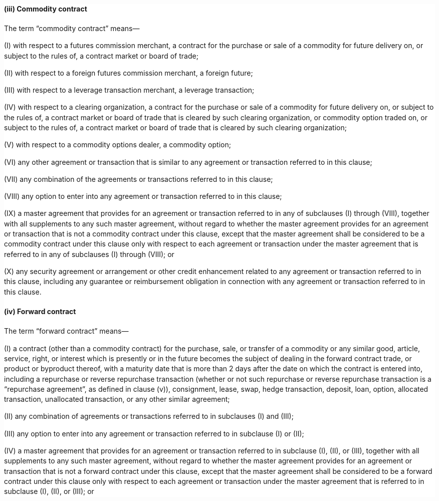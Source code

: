 #### (iii) Commodity contract ####

The term “commodity contract” means—

(I) with respect to a futures commission merchant, a contract for the purchase or sale of a commodity for future delivery on, or subject to the rules of, a contract market or board of trade;

(II) with respect to a foreign futures commission merchant, a foreign future;

(III) with respect to a leverage transaction merchant, a leverage transaction;

(IV) with respect to a clearing organization, a contract for the purchase or sale of a commodity for future delivery on, or subject to the rules of, a contract market or board of trade that is cleared by such clearing organization, or commodity option traded on, or subject to the rules of, a contract market or board of trade that is cleared by such clearing organization;

(V) with respect to a commodity options dealer, a commodity option;

(VI) any other agreement or transaction that is similar to any agreement or transaction referred to in this clause;

(VII) any combination of the agreements or transactions referred to in this clause;

(VIII) any option to enter into any agreement or transaction referred to in this clause;

(IX) a master agreement that provides for an agreement or transaction referred to in any of subclauses (I) through (VIII), together with all supplements to any such master agreement, without regard to whether the master agreement provides for an agreement or transaction that is not a commodity contract under this clause, except that the master agreement shall be considered to be a commodity contract under this clause only with respect to each agreement or transaction under the master agreement that is referred to in any of subclauses (I) through (VIII); or

(X) any security agreement or arrangement or other credit enhancement related to any agreement or transaction referred to in this clause, including any guarantee or reimbursement obligation in connection with any agreement or transaction referred to in this clause.

#### (iv) Forward contract ####

The term “forward contract” means—

(I) a contract (other than a commodity contract) for the purchase, sale, or transfer of a commodity or any similar good, article, service, right, or interest which is presently or in the future becomes the subject of dealing in the forward contract trade, or product or byproduct thereof, with a maturity date that is more than 2 days after the date on which the contract is entered into, including a repurchase or reverse repurchase transaction (whether or not such repurchase or reverse repurchase transaction is a “repurchase agreement”, as defined in clause (v)), consignment, lease, swap, hedge transaction, deposit, loan, option, allocated transaction, unallocated transaction, or any other similar agreement;

(II) any combination of agreements or transactions referred to in subclauses (I) and (III);

(III) any option to enter into any agreement or transaction referred to in subclause (I) or (II);

(IV) a master agreement that provides for an agreement or transaction referred to in subclause (I), (II), or (III), together with all supplements to any such master agreement, without regard to whether the master agreement provides for an agreement or transaction that is not a forward contract under this clause, except that the master agreement shall be considered to be a forward contract under this clause only with respect to each agreement or transaction under the master agreement that is referred to in subclause (I), (II), or (III); or

